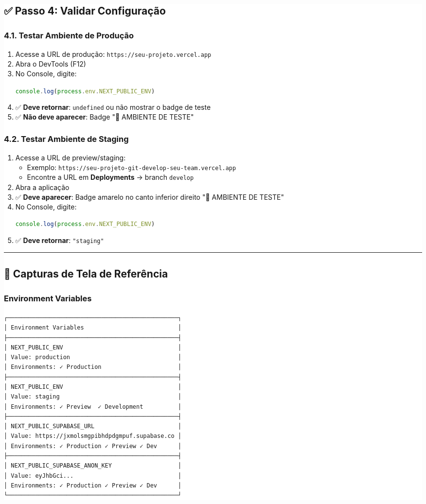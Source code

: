 
## ✅ Passo 4: Validar Configuração

### 4.1. Testar Ambiente de Produção

1. Acesse a URL de produção: `https://seu-projeto.vercel.app`
2. Abra o DevTools (F12)
3. No Console, digite:
   ```javascript
   console.log(process.env.NEXT_PUBLIC_ENV)
   ```
4. ✅ **Deve retornar**: `undefined` ou não mostrar o badge de teste
5. ✅ **Não deve aparecer**: Badge "🚧 AMBIENTE DE TESTE"

### 4.2. Testar Ambiente de Staging

1. Acesse a URL de preview/staging:
   - Exemplo: `https://seu-projeto-git-develop-seu-team.vercel.app`
   - Encontre a URL em **Deployments** → branch `develop`
2. Abra a aplicação
3. ✅ **Deve aparecer**: Badge amarelo no canto inferior direito "🚧 AMBIENTE DE TESTE"
4. No Console, digite:
   ```javascript
   console.log(process.env.NEXT_PUBLIC_ENV)
   ```
5. ✅ **Deve retornar**: `"staging"`

---

## 📸 Capturas de Tela de Referência

### Environment Variables
```
┌─────────────────────────────────────────────────┐
│ Environment Variables                           │
├─────────────────────────────────────────────────┤
│ NEXT_PUBLIC_ENV                                 │
│ Value: production                               │
│ Environments: ✓ Production                      │
├─────────────────────────────────────────────────┤
│ NEXT_PUBLIC_ENV                                 │
│ Value: staging                                  │
│ Environments: ✓ Preview  ✓ Development          │
├─────────────────────────────────────────────────┤
│ NEXT_PUBLIC_SUPABASE_URL                        │
│ Value: https://jxmolsmgpibhdpdgmpuf.supabase.co │
│ Environments: ✓ Production ✓ Preview ✓ Dev      │
├─────────────────────────────────────────────────┤
│ NEXT_PUBLIC_SUPABASE_ANON_KEY                   │
│ Value: eyJhbGci...                              │
│ Environments: ✓ Production ✓ Preview ✓ Dev      │
└─────────────────────────────────────────────────┘
```
